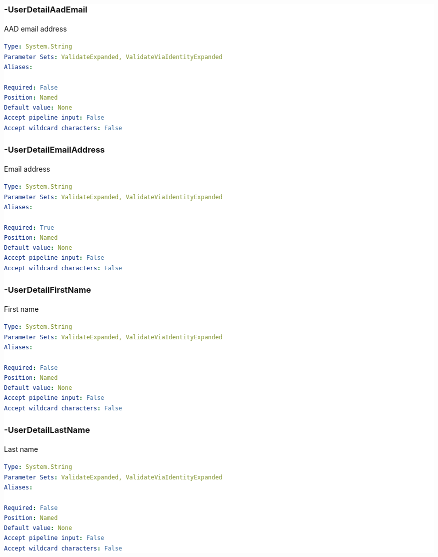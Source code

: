 ### -UserDetailAadEmail
AAD email address

```yaml
Type: System.String
Parameter Sets: ValidateExpanded, ValidateViaIdentityExpanded
Aliases:

Required: False
Position: Named
Default value: None
Accept pipeline input: False
Accept wildcard characters: False
```

### -UserDetailEmailAddress
Email address

```yaml
Type: System.String
Parameter Sets: ValidateExpanded, ValidateViaIdentityExpanded
Aliases:

Required: True
Position: Named
Default value: None
Accept pipeline input: False
Accept wildcard characters: False
```

### -UserDetailFirstName
First name

```yaml
Type: System.String
Parameter Sets: ValidateExpanded, ValidateViaIdentityExpanded
Aliases:

Required: False
Position: Named
Default value: None
Accept pipeline input: False
Accept wildcard characters: False
```

### -UserDetailLastName
Last name

```yaml
Type: System.String
Parameter Sets: ValidateExpanded, ValidateViaIdentityExpanded
Aliases:

Required: False
Position: Named
Default value: None
Accept pipeline input: False
Accept wildcard characters: False
```
